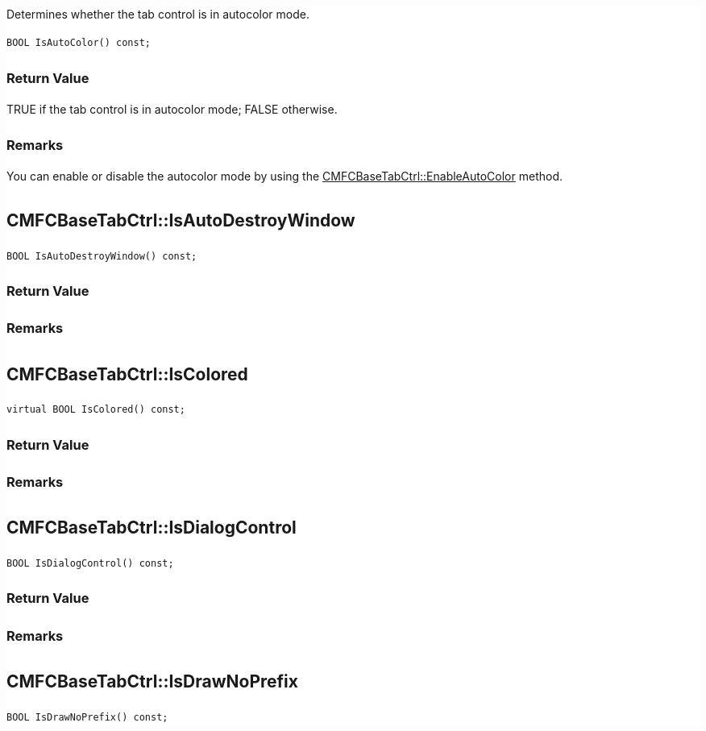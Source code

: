 Determines whether the tab control is in autocolor mode.

```
BOOL IsAutoColor() const;
```

### Return Value

TRUE if the tab control is in autocolor mode; FALSE otherwise.

### Remarks

You can enable or disable the autocolor mode by using the [CMFCBaseTabCtrl::EnableAutoColor](#enableautocolor) method.

## <a name="isautodestroywindow"></a> CMFCBaseTabCtrl::IsAutoDestroyWindow

```
BOOL IsAutoDestroyWindow() const;
```

### Return Value

### Remarks

## <a name="iscolored"></a> CMFCBaseTabCtrl::IsColored

```
virtual BOOL IsColored() const;
```

### Return Value

### Remarks

## <a name="isdialogcontrol"></a> CMFCBaseTabCtrl::IsDialogControl

```
BOOL IsDialogControl() const;
```

### Return Value

### Remarks

## <a name="isdrawnoprefix"></a> CMFCBaseTabCtrl::IsDrawNoPrefix

```
BOOL IsDrawNoPrefix() const;
```

